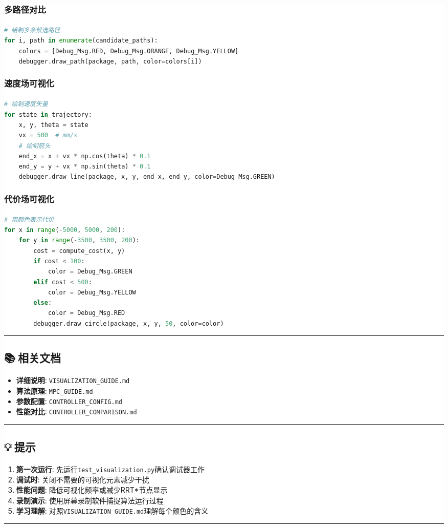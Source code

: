 ### 多路径对比
```python
# 绘制多条候选路径
for i, path in enumerate(candidate_paths):
    colors = [Debug_Msg.RED, Debug_Msg.ORANGE, Debug_Msg.YELLOW]
    debugger.draw_path(package, path, color=colors[i])
```

### 速度场可视化
```python
# 绘制速度矢量
for state in trajectory:
    x, y, theta = state
    vx = 500  # mm/s
    # 绘制箭头
    end_x = x + vx * np.cos(theta) * 0.1
    end_y = y + vx * np.sin(theta) * 0.1
    debugger.draw_line(package, x, y, end_x, end_y, color=Debug_Msg.GREEN)
```

### 代价场可视化
```python
# 用颜色表示代价
for x in range(-5000, 5000, 200):
    for y in range(-3500, 3500, 200):
        cost = compute_cost(x, y)
        if cost < 100:
            color = Debug_Msg.GREEN
        elif cost < 500:
            color = Debug_Msg.YELLOW
        else:
            color = Debug_Msg.RED
        debugger.draw_circle(package, x, y, 50, color=color)
```

---

## 📚 相关文档

- **详细说明**: `VISUALIZATION_GUIDE.md`
- **算法原理**: `MPC_GUIDE.md`
- **参数配置**: `CONTROLLER_CONFIG.md`
- **性能对比**: `CONTROLLER_COMPARISON.md`

---

## 💡 提示

1. **第一次运行**: 先运行`test_visualization.py`确认调试器工作
2. **调试时**: 关闭不需要的可视化元素减少干扰
3. **性能问题**: 降低可视化频率或减少RRT*节点显示
4. **录制演示**: 使用屏幕录制软件捕捉算法运行过程
5. **学习理解**: 对照`VISUALIZATION_GUIDE.md`理解每个颜色的含义

---